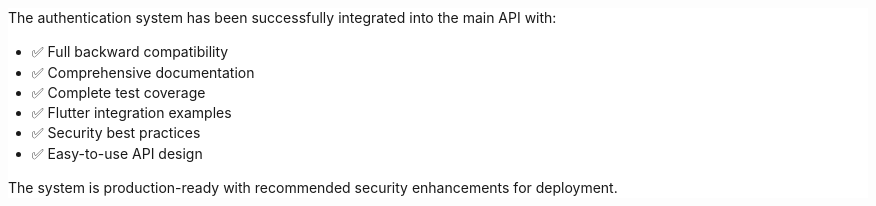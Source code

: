 The authentication system has been successfully integrated into the main API with:
- ✅ Full backward compatibility
- ✅ Comprehensive documentation
- ✅ Complete test coverage
- ✅ Flutter integration examples
- ✅ Security best practices
- ✅ Easy-to-use API design

The system is production-ready with recommended security enhancements for deployment.
